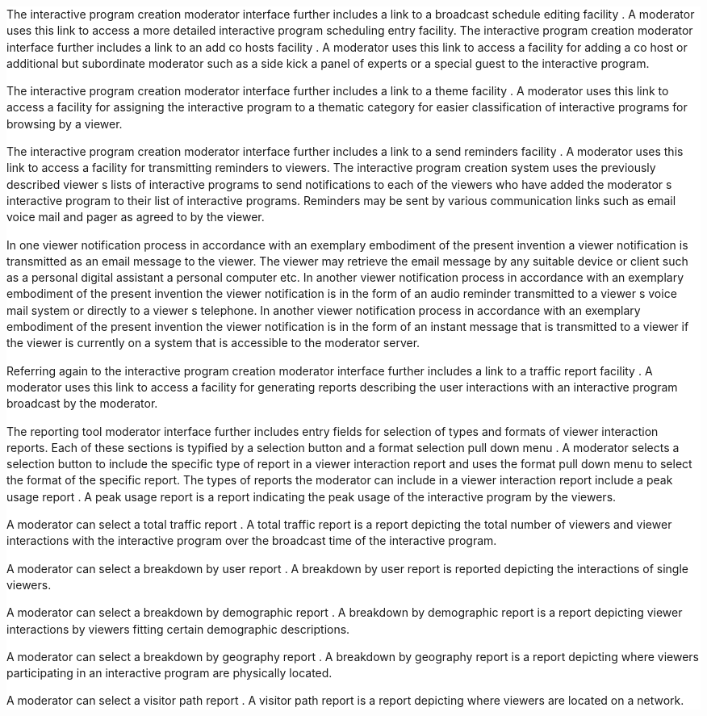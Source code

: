 The interactive program creation moderator interface further includes a link to a broadcast schedule editing facility . A moderator uses this link to access a more detailed interactive program scheduling entry facility. The interactive program creation moderator interface further includes a link to an add co hosts facility . A moderator uses this link to access a facility for adding a co host or additional but subordinate moderator such as a side kick a panel of experts or a special guest to the interactive program.

The interactive program creation moderator interface further includes a link to a theme facility . A moderator uses this link to access a facility for assigning the interactive program to a thematic category for easier classification of interactive programs for browsing by a viewer.

The interactive program creation moderator interface further includes a link to a send reminders facility . A moderator uses this link to access a facility for transmitting reminders to viewers. The interactive program creation system uses the previously described viewer s lists of interactive programs to send notifications to each of the viewers who have added the moderator s interactive program to their list of interactive programs. Reminders may be sent by various communication links such as email voice mail and pager as agreed to by the viewer.

In one viewer notification process in accordance with an exemplary embodiment of the present invention a viewer notification is transmitted as an email message to the viewer. The viewer may retrieve the email message by any suitable device or client such as a personal digital assistant a personal computer etc. In another viewer notification process in accordance with an exemplary embodiment of the present invention the viewer notification is in the form of an audio reminder transmitted to a viewer s voice mail system or directly to a viewer s telephone. In another viewer notification process in accordance with an exemplary embodiment of the present invention the viewer notification is in the form of an instant message that is transmitted to a viewer if the viewer is currently on a system that is accessible to the moderator server.

Referring again to the interactive program creation moderator interface further includes a link to a traffic report facility . A moderator uses this link to access a facility for generating reports describing the user interactions with an interactive program broadcast by the moderator.

The reporting tool moderator interface further includes entry fields for selection of types and formats of viewer interaction reports. Each of these sections is typified by a selection button and a format selection pull down menu . A moderator selects a selection button to include the specific type of report in a viewer interaction report and uses the format pull down menu to select the format of the specific report. The types of reports the moderator can include in a viewer interaction report include a peak usage report . A peak usage report is a report indicating the peak usage of the interactive program by the viewers.

A moderator can select a total traffic report . A total traffic report is a report depicting the total number of viewers and viewer interactions with the interactive program over the broadcast time of the interactive program.

A moderator can select a breakdown by user report . A breakdown by user report is reported depicting the interactions of single viewers.

A moderator can select a breakdown by demographic report . A breakdown by demographic report is a report depicting viewer interactions by viewers fitting certain demographic descriptions.

A moderator can select a breakdown by geography report . A breakdown by geography report is a report depicting where viewers participating in an interactive program are physically located.

A moderator can select a visitor path report . A visitor path report is a report depicting where viewers are located on a network.
